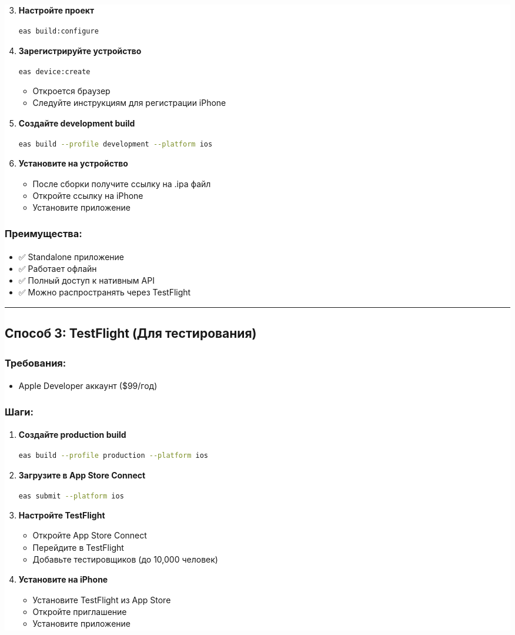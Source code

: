 3. **Настройте проект**
   ```bash
   eas build:configure
   ```

4. **Зарегистрируйте устройство**
   ```bash
   eas device:create
   ```
   - Откроется браузер
   - Следуйте инструкциям для регистрации iPhone

5. **Создайте development build**
   ```bash
   eas build --profile development --platform ios
   ```

6. **Установите на устройство**
   - После сборки получите ссылку на .ipa файл
   - Откройте ссылку на iPhone
   - Установите приложение

### Преимущества:
- ✅ Standalone приложение
- ✅ Работает офлайн
- ✅ Полный доступ к нативным API
- ✅ Можно распространять через TestFlight

---

## Способ 3: TestFlight (Для тестирования)

### Требования:
- Apple Developer аккаунт ($99/год)

### Шаги:

1. **Создайте production build**
   ```bash
   eas build --profile production --platform ios
   ```

2. **Загрузите в App Store Connect**
   ```bash
   eas submit --platform ios
   ```

3. **Настройте TestFlight**
   - Откройте App Store Connect
   - Перейдите в TestFlight
   - Добавьте тестировщиков (до 10,000 человек)

4. **Установите на iPhone**
   - Установите TestFlight из App Store
   - Откройте приглашение
   - Установите приложение
